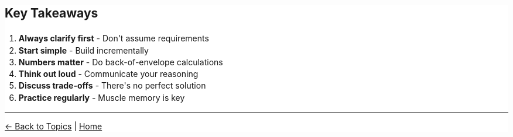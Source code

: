 
## Key Takeaways

1. **Always clarify first** - Don't assume requirements
2. **Start simple** - Build incrementally
3. **Numbers matter** - Do back-of-envelope calculations
4. **Think out loud** - Communicate your reasoning
5. **Discuss trade-offs** - There's no perfect solution
6. **Practice regularly** - Muscle memory is key

---

[← Back to Topics](index.md) | [Home](../index.md)
